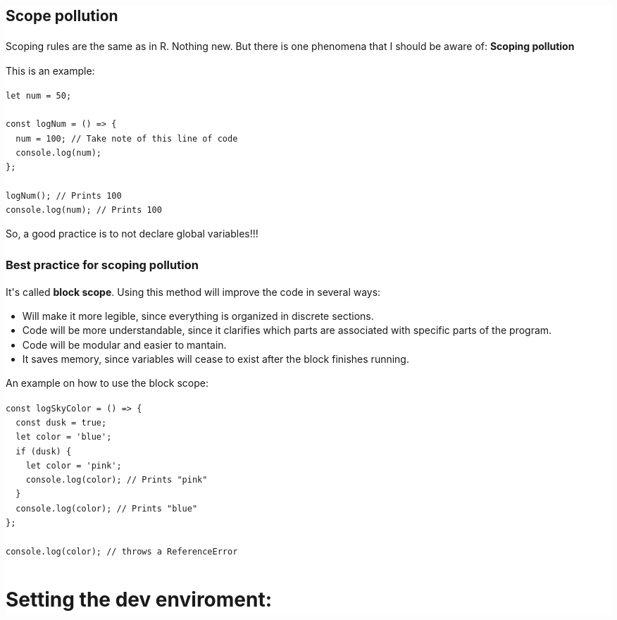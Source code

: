 ## Scope pollution

Scoping rules are the same as in R. Nothing new. But there is one phenomena
that I should be aware of: **Scoping pollution**

This is an example:

```
let num = 50;
 
const logNum = () => {
  num = 100; // Take note of this line of code
  console.log(num);
};
 
logNum(); // Prints 100
console.log(num); // Prints 100
```

So, a good practice is to not declare global variables!!!

### Best practice for scoping pollution

It's called **block scope**. Using this method will improve the code in
several ways:

 - Will make it more legible, since everything is organized in discrete 
   sections.
 - Code will be more understandable, since it clarifies which parts are 
   associated with specific parts of the program.
 - Code will be modular and easier to mantain.
 - It saves memory, since variables will cease to exist after the block
   finishes running.

An example on how to use the block scope:

```
const logSkyColor = () => {
  const dusk = true;
  let color = 'blue'; 
  if (dusk) {
    let color = 'pink';
    console.log(color); // Prints "pink"
  }
  console.log(color); // Prints "blue"
};
 
console.log(color); // throws a ReferenceError
```




# Setting the dev enviroment:
